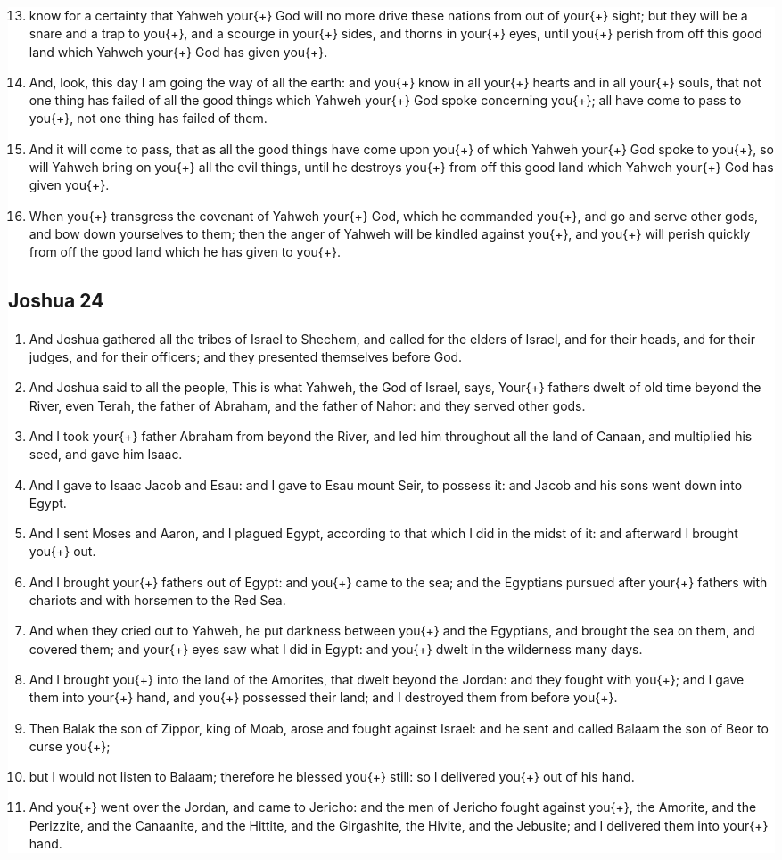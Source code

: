 13. know for a certainty that Yahweh your{+} God will no more drive these nations from out of your{+} sight; but they will be a snare and a trap to you{+}, and a scourge in your{+} sides, and thorns in your{+} eyes, until you{+} perish from off this good land which Yahweh your{+} God has given you{+}.

14. And, look, this day I am going the way of all the earth: and you{+} know in all your{+} hearts and in all your{+} souls, that not one thing has failed of all the good things which Yahweh your{+} God spoke concerning you{+}; all have come to pass to you{+}, not one thing has failed of them.

15. And it will come to pass, that as all the good things have come upon you{+} of which Yahweh your{+} God spoke to you{+}, so will Yahweh bring on you{+} all the evil things, until he destroys you{+} from off this good land which Yahweh your{+} God has given you{+}.

16. When you{+} transgress the covenant of Yahweh your{+} God, which he commanded you{+}, and go and serve other gods, and bow down yourselves to them; then the anger of Yahweh will be kindled against you{+}, and you{+} will perish quickly from off the good land which he has given to you{+}.

## Joshua 24

1. And Joshua gathered all the tribes of Israel to Shechem, and called for the elders of Israel, and for their heads, and for their judges, and for their officers; and they presented themselves before God.

2. And Joshua said to all the people, This is what Yahweh, the God of Israel, says, Your{+} fathers dwelt of old time beyond the River, even Terah, the father of Abraham, and the father of Nahor: and they served other gods.

3. And I took your{+} father Abraham from beyond the River, and led him throughout all the land of Canaan, and multiplied his seed, and gave him Isaac.

4. And I gave to Isaac Jacob and Esau: and I gave to Esau mount Seir, to possess it: and Jacob and his sons went down into Egypt.

5. And I sent Moses and Aaron, and I plagued Egypt, according to that which I did in the midst of it: and afterward I brought you{+} out.

6. And I brought your{+} fathers out of Egypt: and you{+} came to the sea; and the Egyptians pursued after your{+} fathers with chariots and with horsemen to the Red Sea.

7. And when they cried out to Yahweh, he put darkness between you{+} and the Egyptians, and brought the sea on them, and covered them; and your{+} eyes saw what I did in Egypt: and you{+} dwelt in the wilderness many days.

8. And I brought you{+} into the land of the Amorites, that dwelt beyond the Jordan: and they fought with you{+}; and I gave them into your{+} hand, and you{+} possessed their land; and I destroyed them from before you{+}.

9. Then Balak the son of Zippor, king of Moab, arose and fought against Israel: and he sent and called Balaam the son of Beor to curse you{+};

10. but I would not listen to Balaam; therefore he blessed you{+} still: so I delivered you{+} out of his hand.

11. And you{+} went over the Jordan, and came to Jericho: and the men of Jericho fought against you{+}, the Amorite, and the Perizzite, and the Canaanite, and the Hittite, and the Girgashite, the Hivite, and the Jebusite; and I delivered them into your{+} hand.
